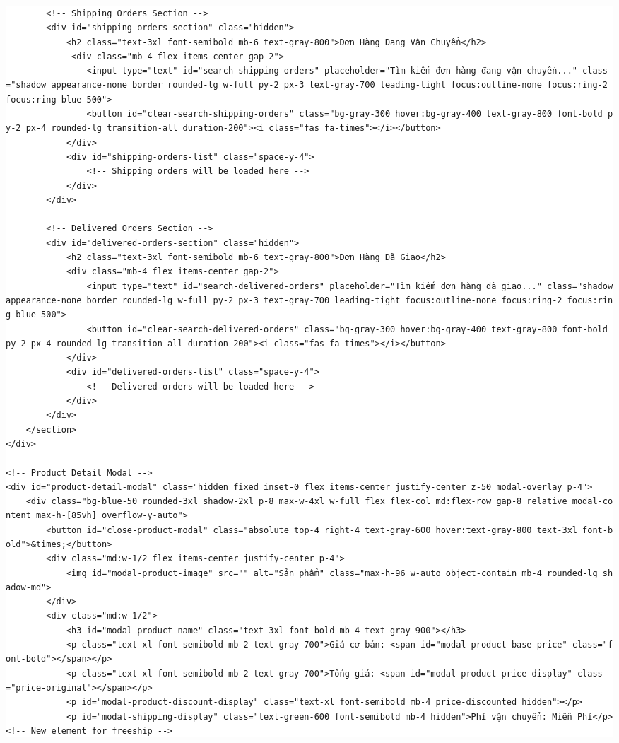             <!-- Shipping Orders Section -->
            <div id="shipping-orders-section" class="hidden">
                <h2 class="text-3xl font-semibold mb-6 text-gray-800">Đơn Hàng Đang Vận Chuyển</h2>
                 <div class="mb-4 flex items-center gap-2">
                    <input type="text" id="search-shipping-orders" placeholder="Tìm kiếm đơn hàng đang vận chuyển..." class="shadow appearance-none border rounded-lg w-full py-2 px-3 text-gray-700 leading-tight focus:outline-none focus:ring-2 focus:ring-blue-500">
                    <button id="clear-search-shipping-orders" class="bg-gray-300 hover:bg-gray-400 text-gray-800 font-bold py-2 px-4 rounded-lg transition-all duration-200"><i class="fas fa-times"></i></button>
                </div>
                <div id="shipping-orders-list" class="space-y-4">
                    <!-- Shipping orders will be loaded here -->
                </div>
            </div>

            <!-- Delivered Orders Section -->
            <div id="delivered-orders-section" class="hidden">
                <h2 class="text-3xl font-semibold mb-6 text-gray-800">Đơn Hàng Đã Giao</h2>
                <div class="mb-4 flex items-center gap-2">
                    <input type="text" id="search-delivered-orders" placeholder="Tìm kiếm đơn hàng đã giao..." class="shadow appearance-none border rounded-lg w-full py-2 px-3 text-gray-700 leading-tight focus:outline-none focus:ring-2 focus:ring-blue-500">
                    <button id="clear-search-delivered-orders" class="bg-gray-300 hover:bg-gray-400 text-gray-800 font-bold py-2 px-4 rounded-lg transition-all duration-200"><i class="fas fa-times"></i></button>
                </div>
                <div id="delivered-orders-list" class="space-y-4">
                    <!-- Delivered orders will be loaded here -->
                </div>
            </div>
        </section>
    </div>

    <!-- Product Detail Modal -->
    <div id="product-detail-modal" class="hidden fixed inset-0 flex items-center justify-center z-50 modal-overlay p-4">
        <div class="bg-blue-50 rounded-3xl shadow-2xl p-8 max-w-4xl w-full flex flex-col md:flex-row gap-8 relative modal-content max-h-[85vh] overflow-y-auto">
            <button id="close-product-modal" class="absolute top-4 right-4 text-gray-600 hover:text-gray-800 text-3xl font-bold">&times;</button>
            <div class="md:w-1/2 flex items-center justify-center p-4">
                <img id="modal-product-image" src="" alt="Sản phẩm" class="max-h-96 w-auto object-contain mb-4 rounded-lg shadow-md">
            </div>
            <div class="md:w-1/2">
                <h3 id="modal-product-name" class="text-3xl font-bold mb-4 text-gray-900"></h3>
                <p class="text-xl font-semibold mb-2 text-gray-700">Giá cơ bản: <span id="modal-product-base-price" class="font-bold"></span></p>
                <p class="text-xl font-semibold mb-2 text-gray-700">Tổng giá: <span id="modal-product-price-display" class="price-original"></span></p>
                <p id="modal-product-discount-display" class="text-xl font-semibold mb-4 price-discounted hidden"></p>
                <p id="modal-shipping-display" class="text-green-600 font-semibold mb-4 hidden">Phí vận chuyển: Miễn Phí</p> <!-- New element for freeship -->
